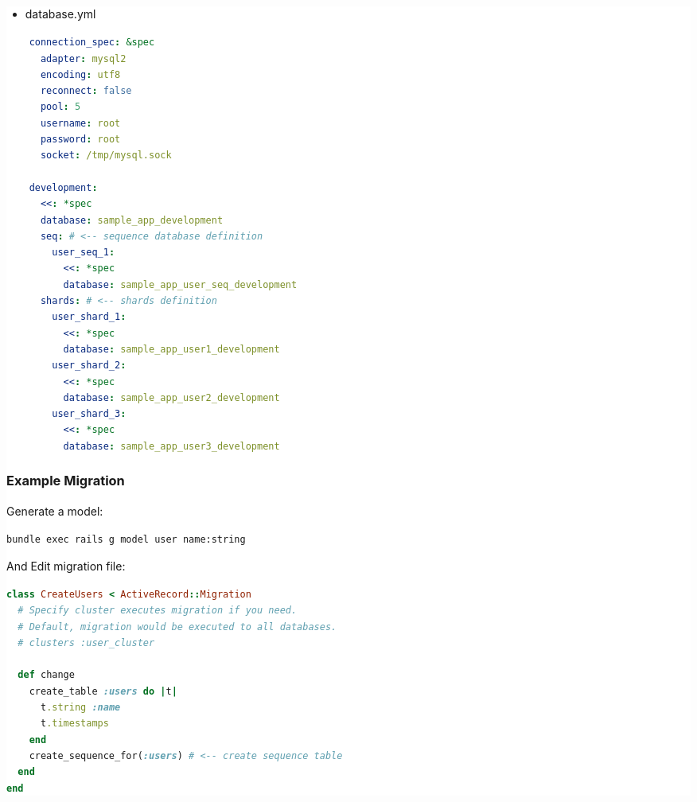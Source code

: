 * database.yml

```yaml
    connection_spec: &spec
      adapter: mysql2
      encoding: utf8
      reconnect: false
      pool: 5
      username: root
      password: root
      socket: /tmp/mysql.sock

    development:
      <<: *spec
      database: sample_app_development
      seq: # <-- sequence database definition
        user_seq_1:
          <<: *spec
          database: sample_app_user_seq_development
      shards: # <-- shards definition
        user_shard_1:
          <<: *spec
          database: sample_app_user1_development
        user_shard_2:
          <<: *spec
          database: sample_app_user2_development
        user_shard_3:
          <<: *spec
          database: sample_app_user3_development
```

### Example Migration 

Generate a model:

```bash
bundle exec rails g model user name:string
```

And Edit migration file:

```ruby
class CreateUsers < ActiveRecord::Migration
  # Specify cluster executes migration if you need.
  # Default, migration would be executed to all databases.
  # clusters :user_cluster

  def change
    create_table :users do |t|
      t.string :name
      t.timestamps
    end
    create_sequence_for(:users) # <-- create sequence table
  end
end
```
